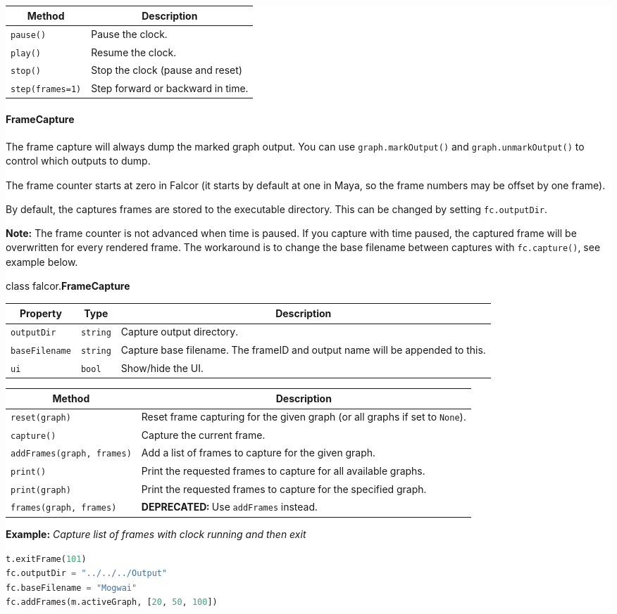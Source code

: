 | Method           | Description                       |
|------------------|-----------------------------------|
| `pause()`        | Pause the clock.                  |
| `play()`         | Resume the clock.                 |
| `stop()`         | Stop the clock (pause and reset)  |
| `step(frames=1)` | Step forward or backward in time. |

#### FrameCapture

The frame capture will always dump the marked graph output. You can use `graph.markOutput()` and `graph.unmarkOutput()` to control which outputs to dump.

The frame counter starts at zero in Falcor (it starts by default at one in Maya, so the frame numbers may be offset by one frame).

By default, the captures frames are stored to the executable directory. This can be changed by setting `fc.outputDir`.

**Note:** The frame counter is not advanced when time is paused. If you capture with time paused, the captured frame will be overwritten for every rendered frame. The workaround is to change the base filename between captures with `fc.capture()`, see example below.

class falcor.**FrameCapture**

| Property       | Type     | Description                                                                  |
|----------------|----------|------------------------------------------------------------------------------|
| `outputDir`    | `string` | Capture output directory.                                                    |
| `baseFilename` | `string` | Capture base filename. The frameID and output name will be appended to this. |
| `ui`           | `bool`   | Show/hide the UI.                                                            |

| Method                     | Description                                                                 |
|----------------------------|-----------------------------------------------------------------------------|
| `reset(graph)`             | Reset frame capturing for the given graph (or all graphs if set to `None`). |
| `capture()`                | Capture the current frame.                                                  |
| `addFrames(graph, frames)` | Add a list of frames to capture for the given graph.                        |
| `print()`                  | Print the requested frames to capture for all available graphs.             |
| `print(graph)`             | Print the requested frames to capture for the specified graph.              |
| `frames(graph, frames)`    | **DEPRECATED:** Use `addFrames` instead.                                    |

**Example:** *Capture list of frames with clock running and then exit*
```python
t.exitFrame(101)
fc.outputDir = "../../../Output"
fc.baseFilename = "Mogwai"
fc.addFrames(m.activeGraph, [20, 50, 100])
```
